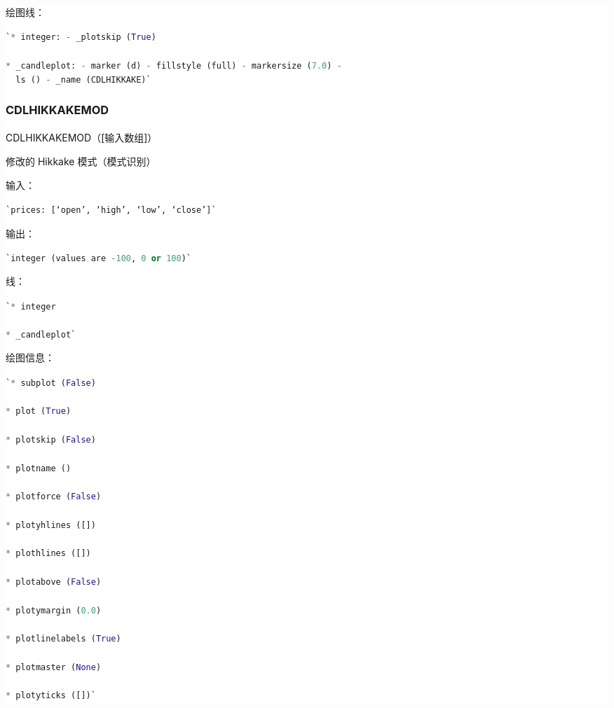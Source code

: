 绘图线：

```py
`* integer: - _plotskip (True)

* _candleplot: - marker (d) - fillstyle (full) - markersize (7.0) -
  ls () - _name (CDLHIKKAKE)` 
```

### CDLHIKKAKEMOD

CDLHIKKAKEMOD（[输入数组]）

修改的 Hikkake 模式（模式识别）

输入：

```py
`prices: [‘open’, ‘high’, ‘low’, ‘close’]` 
```

输出：

```py
`integer (values are -100, 0 or 100)` 
```

线：

```py
`* integer

* _candleplot` 
```

绘图信息：

```py
`* subplot (False)

* plot (True)

* plotskip (False)

* plotname ()

* plotforce (False)

* plotyhlines ([])

* plothlines ([])

* plotabove (False)

* plotymargin (0.0)

* plotlinelabels (True)

* plotmaster (None)

* plotyticks ([])` 
```
